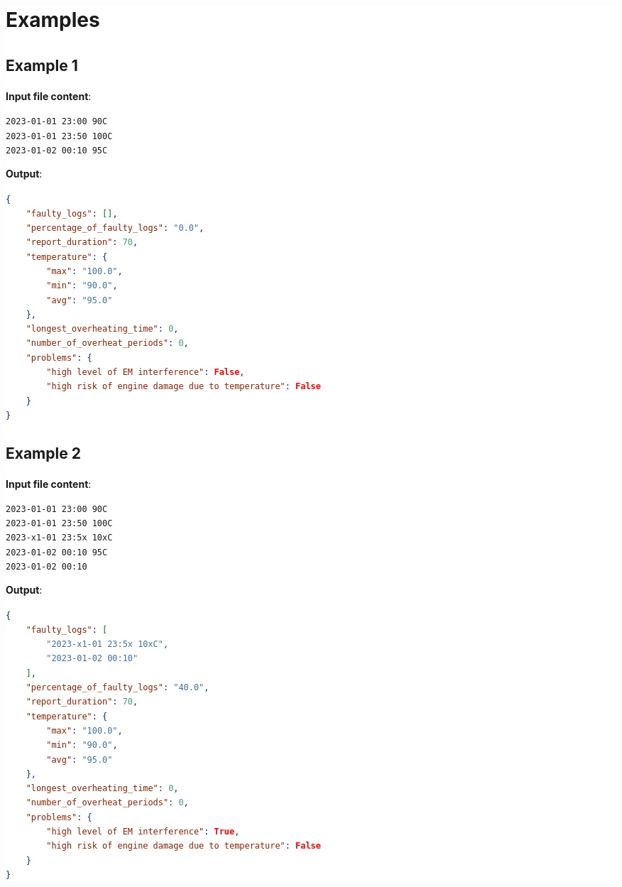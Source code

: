 
# Examples

## Example 1
**Input file content**:
```
2023-01-01 23:00 90C
2023-01-01 23:50 100C
2023-01-02 00:10 95C
```
**Output**:
```json
{
    "faulty_logs": [],
    "percentage_of_faulty_logs": "0.0",
    "report_duration": 70,
    "temperature": {
        "max": "100.0",
        "min": "90.0",
        "avg": "95.0"
    },
    "longest_overheating_time": 0,
    "number_of_overheat_periods": 0,
    "problems": {
        "high level of EM interference": False,
        "high risk of engine damage due to temperature": False
    }
}
```

## Example 2
**Input file content**:
```
2023-01-01 23:00 90C  
2023-01-01 23:50 100C  
2023-x1-01 23:5x 10xC  
2023-01-02 00:10 95C  
2023-01-02 00:10
```
**Output**:
```json
{
    "faulty_logs": [
        "2023-x1-01 23:5x 10xC",
        "2023-01-02 00:10"
    ],
    "percentage_of_faulty_logs": "40.0",
    "report_duration": 70,
    "temperature": {
        "max": "100.0",
        "min": "90.0",
        "avg": "95.0"
    },
    "longest_overheating_time": 0,
    "number_of_overheat_periods": 0,
    "problems": {
        "high level of EM interference": True,
        "high risk of engine damage due to temperature": False
    }
}
```
